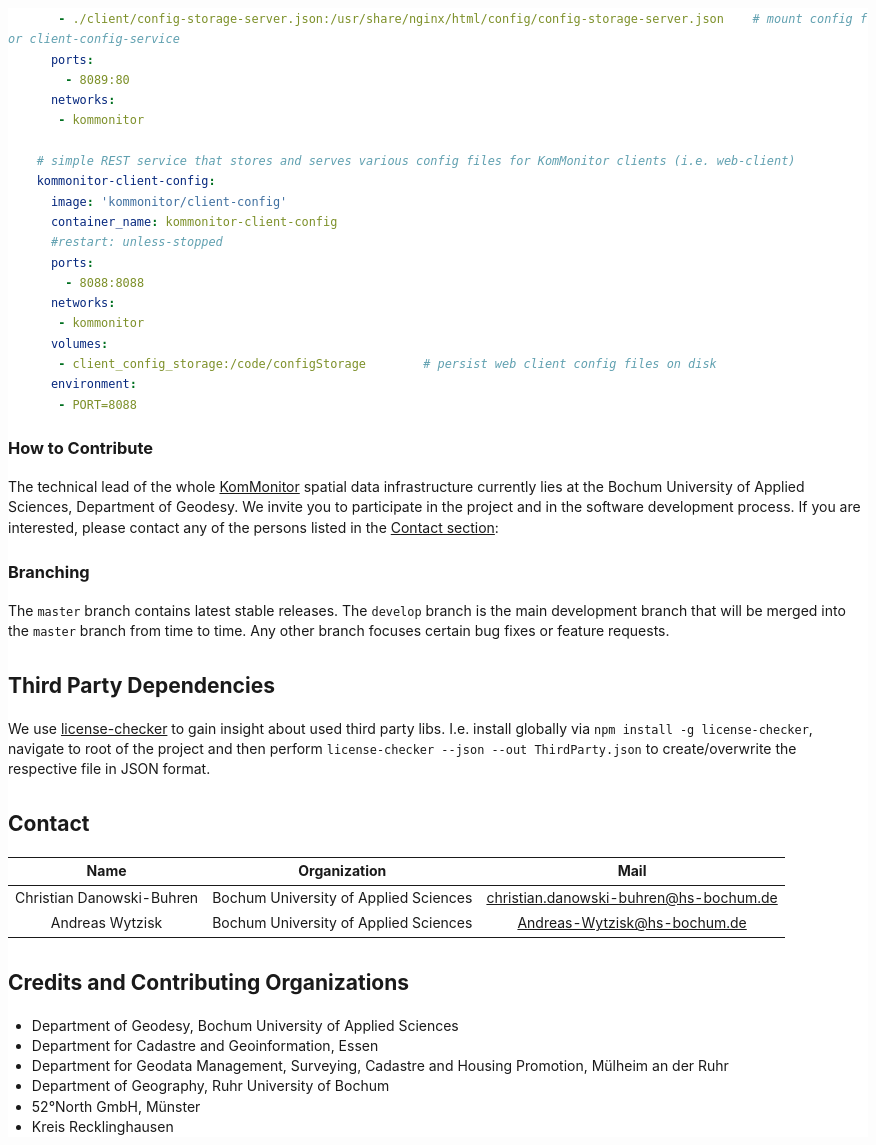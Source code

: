 ```yml
       - ./client/config-storage-server.json:/usr/share/nginx/html/config/config-storage-server.json    # mount config for client-config-service 
      ports:
        - 8089:80
      networks:
       - kommonitor

    # simple REST service that stores and serves various config files for KomMonitor clients (i.e. web-client)   
    kommonitor-client-config:          
      image: 'kommonitor/client-config'
      container_name: kommonitor-client-config
      #restart: unless-stopped
      ports:
        - 8088:8088
      networks:
       - kommonitor 
      volumes:
       - client_config_storage:/code/configStorage        # persist web client config files on disk
      environment:
       - PORT=8088  

```

### How to Contribute
The technical lead of the whole [KomMonitor](http://kommonitor.de) spatial data infrastructure currently lies at the Bochum University of Applied Sciences, Department of Geodesy. We invite you to participate in the project and in the software development process. If you are interested, please contact any of the persons listed in the [Contact section](#contact):

### Branching
The `master` branch contains latest stable releases. The `develop` branch is the main development branch that will be merged into the `master` branch from time to time. Any other branch focuses certain bug fixes or feature requests.

## Third Party Dependencies
We use [license-checker](https://www.npmjs.com/package/license-checker) to gain insight about used third party libs. I.e. install globally via ```npm install -g license-checker```, navigate to root of the project and then perform ```license-checker --json --out ThirdParty.json``` to create/overwrite the respective file in JSON format.

## Contact
|    Name   |   Organization    |    Mail    |
| :-------------: |:-------------:| :-----:|
| Christian Danowski-Buhren | Bochum University of Applied Sciences | christian.danowski-buhren@hs-bochum.de |
| Andreas Wytzisk  | Bochum University of Applied Sciences | Andreas-Wytzisk@hs-bochum.de |

## Credits and Contributing Organizations
- Department of Geodesy, Bochum University of Applied Sciences
- Department for Cadastre and Geoinformation, Essen
- Department for Geodata Management, Surveying, Cadastre and Housing Promotion, Mülheim an der Ruhr
- Department of Geography, Ruhr University of Bochum
- 52°North GmbH, Münster
- Kreis Recklinghausen

